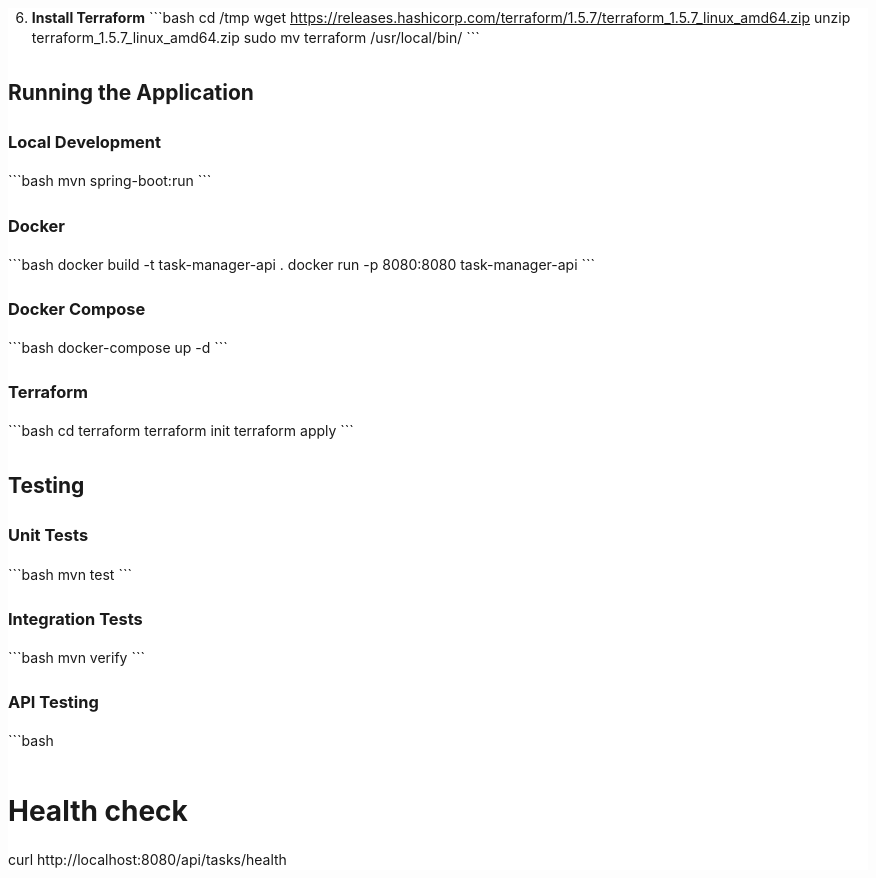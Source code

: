 6. **Install Terraform**
   \`\`\`bash
   cd /tmp
   wget https://releases.hashicorp.com/terraform/1.5.7/terraform_1.5.7_linux_amd64.zip
   unzip terraform_1.5.7_linux_amd64.zip
   sudo mv terraform /usr/local/bin/
   \`\`\`

## Running the Application

### Local Development
\`\`\`bash
mvn spring-boot:run
\`\`\`

### Docker
\`\`\`bash
docker build -t task-manager-api .
docker run -p 8080:8080 task-manager-api
\`\`\`

### Docker Compose
\`\`\`bash
docker-compose up -d
\`\`\`

### Terraform
\`\`\`bash
cd terraform
terraform init
terraform apply
\`\`\`

## Testing

### Unit Tests
\`\`\`bash
mvn test
\`\`\`

### Integration Tests
\`\`\`bash
mvn verify
\`\`\`

### API Testing
\`\`\`bash
# Health check
curl http://localhost:8080/api/tasks/health
